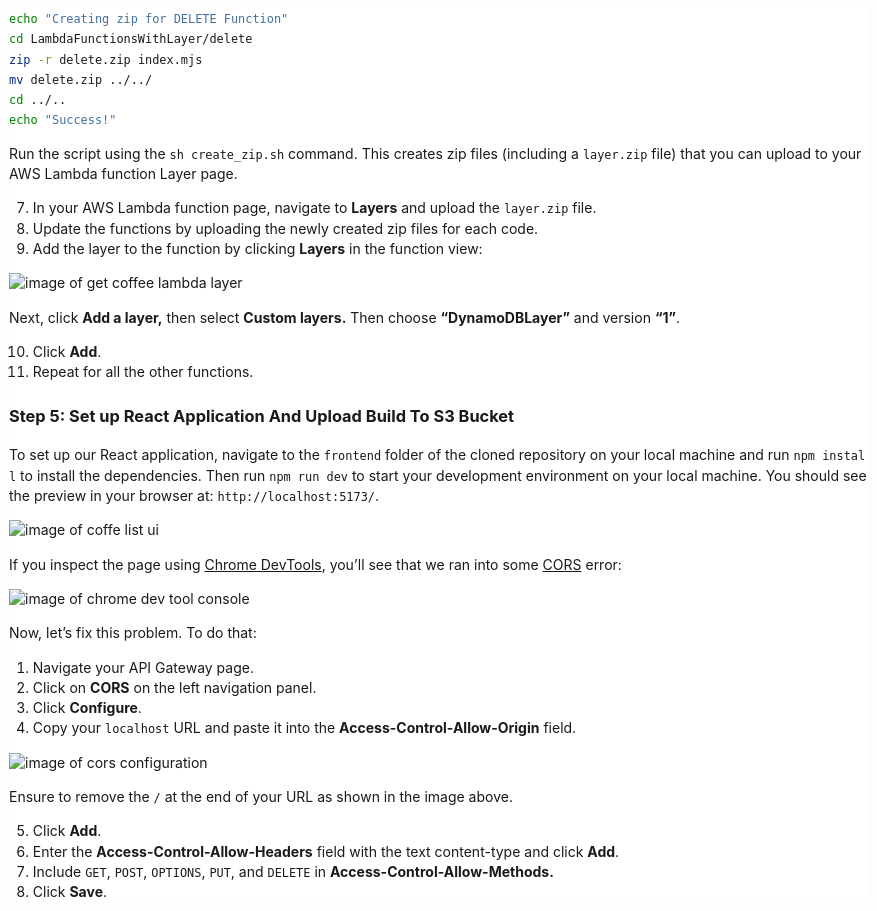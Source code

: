 ```sh title="create_zip.sh"
echo "Creating zip for DELETE Function"
cd LambdaFunctionsWithLayer/delete
zip -r delete.zip index.mjs
mv delete.zip ../../
cd ../..
echo "Success!"
```

Run the script using the `sh create_zip.sh` command. This creates zip files (including a <VPIcon icon="fas fa-file-zipper"/>`layer.zip` file) that you can upload to your AWS Lambda function Layer page.

7. In your AWS Lambda function page, navigate to **Layers** and upload the <VPIcon icon="fas fa-file-zipper"/>`layer.zip` file.
8. Update the functions by uploading the newly created zip files for each code.
9. Add the layer to the function by clicking **Layers** in the function view:

![image of get coffee lambda layer](https://cdn.hashnode.com/res/hashnode/image/upload/v1760793962650/8e797256-af9e-445d-8025-2fbd29dfe87f.png)

Next, click **Add a layer,** then select **Custom layers.** Then choose **“DynamoDBLayer”** and version **“1”**.

10. Click **Add**.
11. Repeat for all the other functions.

### Step 5: Set up React Application And Upload Build To S3 Bucket

To set up our React application, navigate to the `frontend` folder of the cloned repository on your local machine and run `npm install` to install the dependencies. Then run `npm run dev` to start your development environment on your local machine. You should see the preview in your browser at: `http://localhost:5173/`.

![image of coffe list ui](https://cdn.hashnode.com/res/hashnode/image/upload/v1760794168737/0cace684-7f8b-47db-944a-7a642d991ca0.png)

If you inspect the page using [<VPIcon icon="fa-brands fa-chrome"/>Chrome DevTools](https://developer.chrome.com/docs/devtools), you’ll see that we ran into some [CORS](https://developer.mozilla.org/en-US/docs/Web/HTTP/Guides/CORS) error:

![image of chrome dev tool console](https://cdn.hashnode.com/res/hashnode/image/upload/v1760794416609/0cd6196e-b7cc-4f61-af5f-77995d6139ec.png)

Now, let’s fix this problem. To do that:

1. Navigate your API Gateway page.
2. Click on **CORS** on the left navigation panel.
3. Click **Configure**.
4. Copy your `localhost` URL and paste it into the **Access-Control-Allow-Origin** field.

![image of cors configuration](https://cdn.hashnode.com/res/hashnode/image/upload/v1760794511537/26a1917b-16ae-48bc-a786-b36c6bb31490.png)

Ensure to remove the `/` at the end of your URL as shown in the image above.

5. Click **Add**.
6. Enter the **Access-Control-Allow-Headers** field with the text content-type and click **Add**.
7. Include `GET`, `POST`, `OPTIONS`, `PUT`, and `DELETE` in **Access-Control-Allow-Methods.**
8. Click **Save**.
